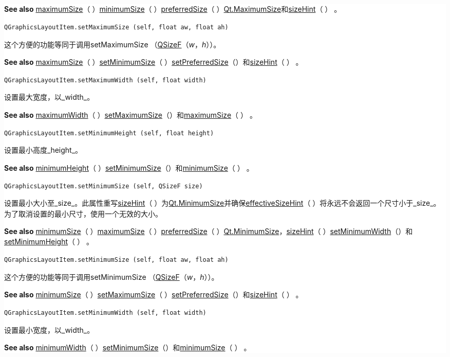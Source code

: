 **See also** [maximumSize](qgraphicslayoutitem.html#maximumSize)（ ）[minimumSize](qgraphicslayoutitem.html#minimumSize)（ ）[preferredSize](qgraphicslayoutitem.html#preferredSize)（ ）[Qt.MaximumSize](qt.html#SizeHint-enum)和[sizeHint](qgraphicslayoutitem.html#sizeHint)（ ） 。

```
QGraphicsLayoutItem.setMaximumSize (self, float aw, float ah)
```

这个方便的功能等同于调用setMaximumSize （[QSizeF](qsizef.html)（_w_，_h_））。

**See also** [maximumSize](qgraphicslayoutitem.html#maximumSize)（ ）[setMinimumSize](qgraphicslayoutitem.html#setMinimumSize)（ ）[setPreferredSize](qgraphicslayoutitem.html#setPreferredSize)（）和[sizeHint](qgraphicslayoutitem.html#sizeHint)（ ） 。

```
QGraphicsLayoutItem.setMaximumWidth (self, float width)
```

设置最大宽度，以_width_。

**See also** [maximumWidth](qgraphicslayoutitem.html#maximumWidth)（ ）[setMaximumSize](qgraphicslayoutitem.html#setMaximumSize)（）和[maximumSize](qgraphicslayoutitem.html#maximumSize)（ ） 。

```
QGraphicsLayoutItem.setMinimumHeight (self, float height)
```

设置最小高度_height_。

**See also** [minimumHeight](qgraphicslayoutitem.html#minimumHeight)（ ）[setMinimumSize](qgraphicslayoutitem.html#setMinimumSize)（）和[minimumSize](qgraphicslayoutitem.html#minimumSize)（ ） 。

```
QGraphicsLayoutItem.setMinimumSize (self, QSizeF size)
```

设置最小大小至_size_。此属性重写[sizeHint](qgraphicslayoutitem.html#sizeHint)（ ）为[Qt.MinimumSize](qt.html#SizeHint-enum)并确保[effectiveSizeHint](qgraphicslayoutitem.html#effectiveSizeHint)（ ）将永远不会返回一个尺寸小于_size_。为了取消设置的最小尺寸，使用一个无效的大小。

**See also** [minimumSize](qgraphicslayoutitem.html#minimumSize)（ ）[maximumSize](qgraphicslayoutitem.html#maximumSize)（ ）[preferredSize](qgraphicslayoutitem.html#preferredSize)（ ）[Qt.MinimumSize](qt.html#SizeHint-enum)，[sizeHint](qgraphicslayoutitem.html#sizeHint)（ ）[setMinimumWidth](qgraphicslayoutitem.html#setMinimumWidth)（）和[setMinimumHeight](qgraphicslayoutitem.html#setMinimumHeight)（ ） 。

```
QGraphicsLayoutItem.setMinimumSize (self, float aw, float ah)
```

这个方便的功能等同于调用setMinimumSize （[QSizeF](qsizef.html)（_w_，_h_））。

**See also** [minimumSize](qgraphicslayoutitem.html#minimumSize)（ ）[setMaximumSize](qgraphicslayoutitem.html#setMaximumSize)（ ）[setPreferredSize](qgraphicslayoutitem.html#setPreferredSize)（）和[sizeHint](qgraphicslayoutitem.html#sizeHint)（ ） 。

```
QGraphicsLayoutItem.setMinimumWidth (self, float width)
```

设置最小宽度，以_width_。

**See also** [minimumWidth](qgraphicslayoutitem.html#minimumWidth)（ ）[setMinimumSize](qgraphicslayoutitem.html#setMinimumSize)（）和[minimumSize](qgraphicslayoutitem.html#minimumSize)（ ） 。
